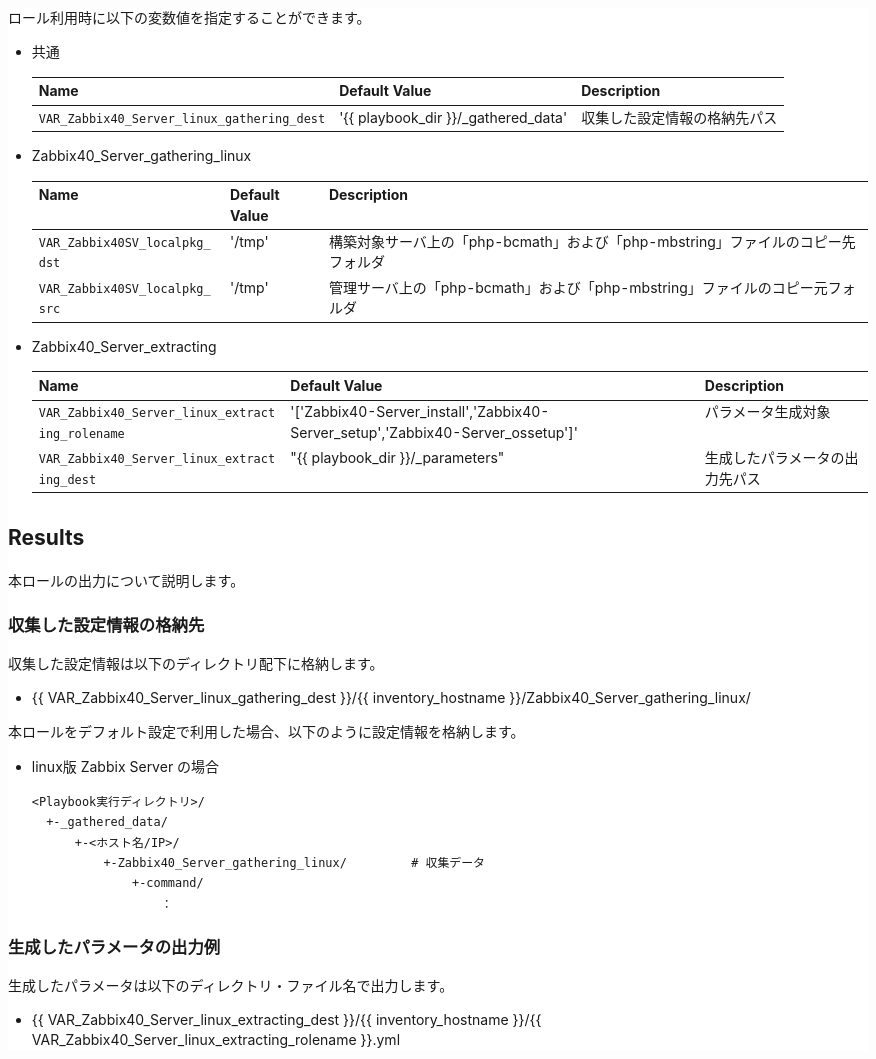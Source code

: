 ロール利用時に以下の変数値を指定することができます。

- 共通

    | Name                            | Default Value | Description                        |
    | ------------------------------- | ------------- | -----------------------------------|
    |`VAR_Zabbix40_Server_linux_gathering_dest` |'{{ playbook_dir }}/_gathered_data' |収集した設定情報の格納先パス |

- Zabbix40_Server_gathering_linux

    | Name                            | Default Value | Description                        |
    | ------------------------------- | ------------- | -----------------------------------|
    |`VAR_Zabbix40SV_localpkg_dst`    |'/tmp' |構築対象サーバ上の「php-bcmath」および「php-mbstring」ファイルのコピー先フォルダ |
    |`VAR_Zabbix40SV_localpkg_src`    |'/tmp' |管理サーバ上の「php-bcmath」および「php-mbstring」ファイルのコピー元フォルダ |

- Zabbix40_Server_extracting

    | Name                             | Default Value | Description                        |
    | -------------------------------- | ------------- | -----------------------------------|
    |`VAR_Zabbix40_Server_linux_extracting_rolename` |'['Zabbix40-Server_install','Zabbix40-Server_setup','Zabbix40-Server_ossetup']'  |パラメータ生成対象 |
    |`VAR_Zabbix40_Server_linux_extracting_dest` |"{{ playbook_dir }}/_parameters"     |生成したパラメータの出力先パス |

## Results

本ロールの出力について説明します。

### 収集した設定情報の格納先

収集した設定情報は以下のディレクトリ配下に格納します。

-  {{ VAR_Zabbix40_Server_linux_gathering_dest }}/{{ inventory_hostname }}/Zabbix40_Server_gathering_linux/

本ロールをデフォルト設定で利用した場合、以下のように設定情報を格納します。

- linux版 Zabbix Server の場合

    ```none
    <Playbook実行ディレクトリ>/
      +-_gathered_data/
          +-<ホスト名/IP>/
              +-Zabbix40_Server_gathering_linux/         # 収集データ
                  +-command/
                      ：
    ```

### 生成したパラメータの出力例

生成したパラメータは以下のディレクトリ・ファイル名で出力します。

- {{ VAR_Zabbix40_Server_linux_extracting_dest }}/{{ inventory_hostname }}/{{ VAR_Zabbix40_Server_linux_extracting_rolename }}.yml
